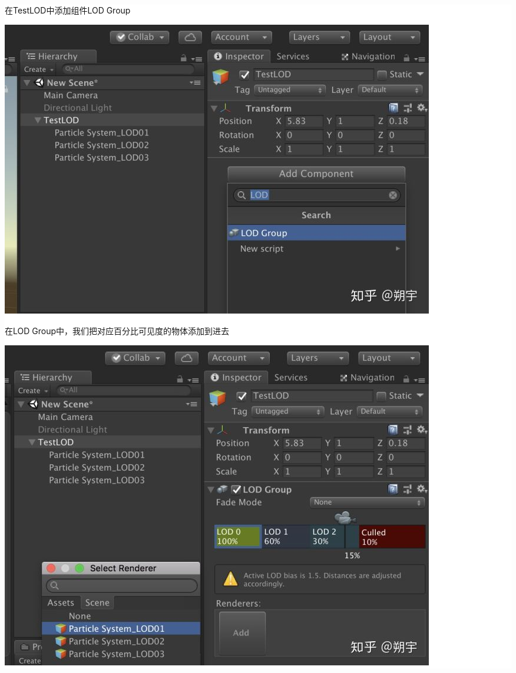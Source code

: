 
在TestLOD中添加组件LOD Group

![img](./assets/v2-f7487c3fa50a21d1f8cb0e5db3a0fd9c_720w.jpeg)


在LOD Group中，我们把对应百分比可见度的物体添加到进去

![img](./assets/v2-ad59835bbe9a8fb12e65b7c7e6646b5f_720w.jpeg)
